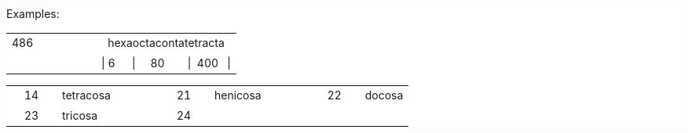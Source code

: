 Examples:

<center>

<table>

<tbody>

<tr>

<td width="100">486</td>

<td colspan="3" align="center">hexaoctacontatetracta</td>

</tr>

<tr>

<td></td>

<td>| 6  </td>

<td>|     80    </td>

<td>|  400   |</td>

</tr>

</tbody>

</table>

<table>

<tbody>

<tr>

<td align="center" width="50">14</td>

<td>tetracosa</td>

<td width="40"> </td>

<td align="center" width="50">21</td>

<td>henicosa</td>

<td width="40"> </td>

<td align="center" width="50">22</td>

<td>docosa</td>

</tr>

<tr>

<td align="center">23</td>

<td>tricosa</td>

<td></td>

<td align="center">24</td>
